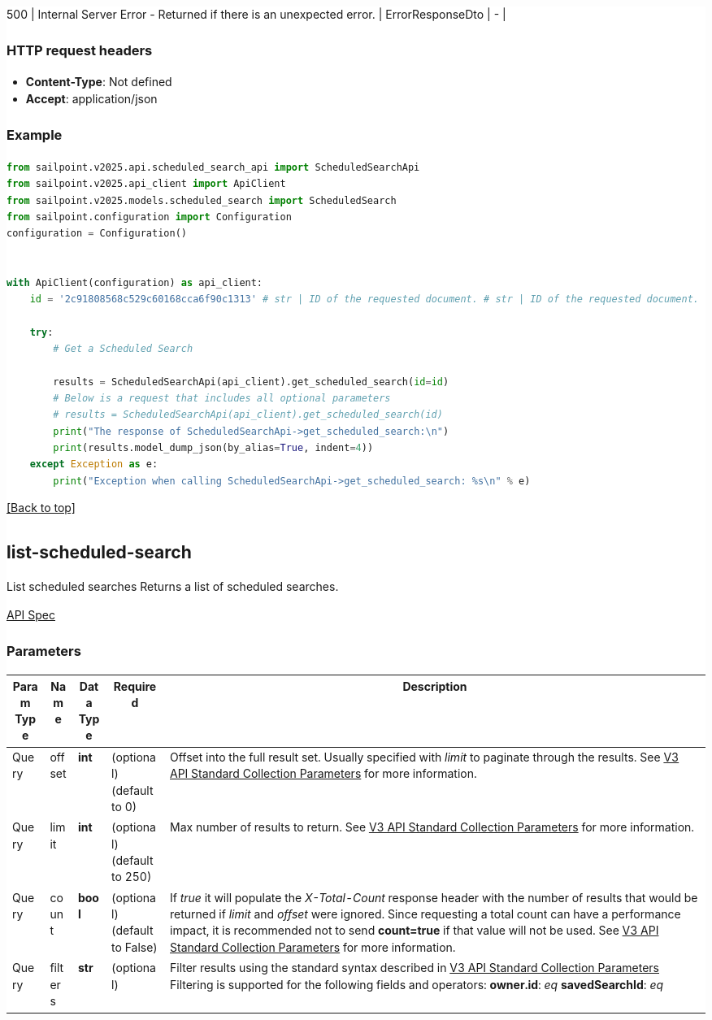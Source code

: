 500 | Internal Server Error - Returned if there is an unexpected error. | ErrorResponseDto |  -  |

### HTTP request headers
 - **Content-Type**: Not defined
 - **Accept**: application/json

### Example

```python
from sailpoint.v2025.api.scheduled_search_api import ScheduledSearchApi
from sailpoint.v2025.api_client import ApiClient
from sailpoint.v2025.models.scheduled_search import ScheduledSearch
from sailpoint.configuration import Configuration
configuration = Configuration()


with ApiClient(configuration) as api_client:
    id = '2c91808568c529c60168cca6f90c1313' # str | ID of the requested document. # str | ID of the requested document.

    try:
        # Get a Scheduled Search
        
        results = ScheduledSearchApi(api_client).get_scheduled_search(id=id)
        # Below is a request that includes all optional parameters
        # results = ScheduledSearchApi(api_client).get_scheduled_search(id)
        print("The response of ScheduledSearchApi->get_scheduled_search:\n")
        print(results.model_dump_json(by_alias=True, indent=4))
    except Exception as e:
        print("Exception when calling ScheduledSearchApi->get_scheduled_search: %s\n" % e)
```



[[Back to top]](#) 

## list-scheduled-search
List scheduled searches
Returns a list of scheduled searches.


[API Spec](https://developer.sailpoint.com/docs/api/v2025/list-scheduled-search)

### Parameters 

Param Type | Name | Data Type | Required  | Description
------------- | ------------- | ------------- | ------------- | ------------- 
  Query | offset | **int** |   (optional) (default to 0) | Offset into the full result set. Usually specified with *limit* to paginate through the results. See [V3 API Standard Collection Parameters](https://developer.sailpoint.com/idn/api/standard-collection-parameters) for more information.
  Query | limit | **int** |   (optional) (default to 250) | Max number of results to return. See [V3 API Standard Collection Parameters](https://developer.sailpoint.com/idn/api/standard-collection-parameters) for more information.
  Query | count | **bool** |   (optional) (default to False) | If *true* it will populate the *X-Total-Count* response header with the number of results that would be returned if *limit* and *offset* were ignored.  Since requesting a total count can have a performance impact, it is recommended not to send **count=true** if that value will not be used.  See [V3 API Standard Collection Parameters](https://developer.sailpoint.com/idn/api/standard-collection-parameters) for more information.
  Query | filters | **str** |   (optional) | Filter results using the standard syntax described in [V3 API Standard Collection Parameters](https://developer.sailpoint.com/idn/api/standard-collection-parameters#filtering-results)  Filtering is supported for the following fields and operators:  **owner.id**: *eq*  **savedSearchId**: *eq*
